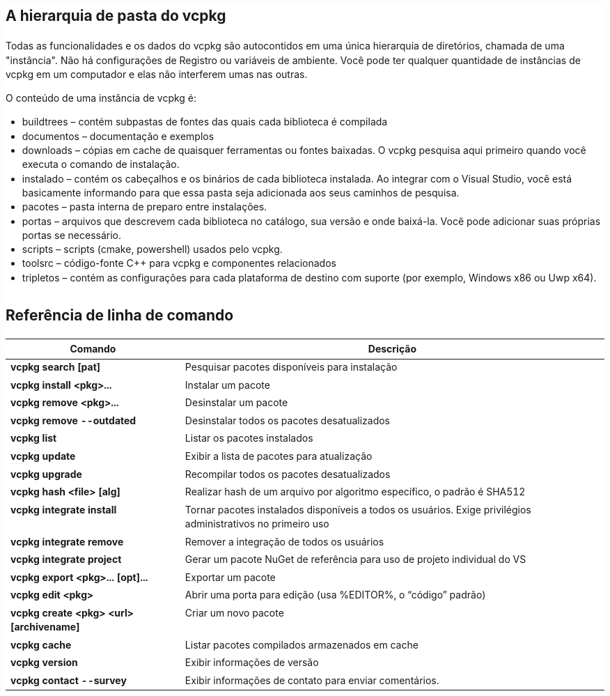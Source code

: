 ## <a name="the-vcpkg-folder-hierarchy"></a>A hierarquia de pasta do vcpkg

Todas as funcionalidades e os dados do vcpkg são autocontidos em uma única hierarquia de diretórios, chamada de uma "instância". Não há configurações de Registro ou variáveis de ambiente. Você pode ter qualquer quantidade de instâncias de vcpkg em um computador e elas não interferem umas nas outras.

O conteúdo de uma instância de vcpkg é:

- buildtrees – contém subpastas de fontes das quais cada biblioteca é compilada
- documentos – documentação e exemplos
- downloads – cópias em cache de quaisquer ferramentas ou fontes baixadas. O vcpkg pesquisa aqui primeiro quando você executa o comando de instalação.
- instalado – contém os cabeçalhos e os binários de cada biblioteca instalada. Ao integrar com o Visual Studio, você está basicamente informando para que essa pasta seja adicionada aos seus caminhos de pesquisa.
- pacotes – pasta interna de preparo entre instalações.
- portas – arquivos que descrevem cada biblioteca no catálogo, sua versão e onde baixá-la. Você pode adicionar suas próprias portas se necessário.
- scripts – scripts (cmake, powershell) usados pelo vcpkg.
- toolsrc – código-fonte C++ para vcpkg e componentes relacionados
- tripletos – contém as configurações para cada plataforma de destino com suporte (por exemplo, Windows x86 ou Uwp x64).

## <a name="command-line-reference"></a>Referência de linha de comando

|Comando|Descrição|
|---------|---------|
|**vcpkg search [pat]**|Pesquisar pacotes disponíveis para instalação|
|**vcpkg install \<pkg>...**|Instalar um pacote|
|**vcpkg remove \<pkg>...**|Desinstalar um pacote|
|**vcpkg remove --outdated**|Desinstalar todos os pacotes desatualizados|
|**vcpkg list**|Listar os pacotes instalados|
|**vcpkg update**|Exibir a lista de pacotes para atualização|
|**vcpkg upgrade**|Recompilar todos os pacotes desatualizados|
|**vcpkg hash \<file> [alg]**|Realizar hash de um arquivo por algoritmo específico, o padrão é SHA512|
|**vcpkg integrate install**|Tornar pacotes instalados disponíveis a todos os usuários. Exige privilégios administrativos no primeiro uso|
|**vcpkg integrate remove**|Remover a integração de todos os usuários|
|**vcpkg integrate project**|Gerar um pacote NuGet de referência para uso de projeto individual do VS|
|**vcpkg export \<pkg>... [opt]...**|Exportar um pacote|
|**vcpkg edit \<pkg>**|Abrir uma porta para edição (usa %EDITOR%, o “código” padrão)|
|**vcpkg create \<pkg> \<url> [archivename]**|Criar um novo pacote|
|**vcpkg cache**|Listar pacotes compilados armazenados em cache|
|**vcpkg version**|Exibir informações de versão|
|**vcpkg contact --survey**|Exibir informações de contato para enviar comentários.|
